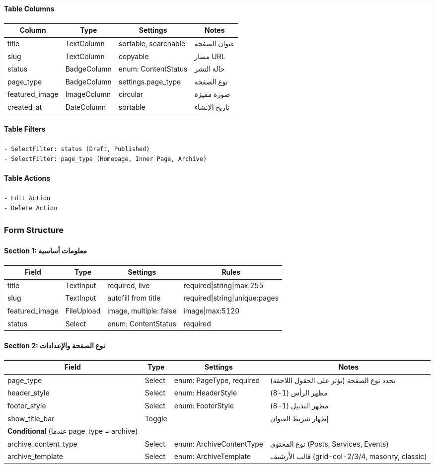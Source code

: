 #### Table Columns

| Column | Type | Settings | Notes |
|--------|------|----------|-------|
| title | TextColumn | sortable, searchable | عنوان الصفحة |
| slug | TextColumn | copyable | مسار URL |
| status | BadgeColumn | enum: ContentStatus | حالة النشر |
| page_type | BadgeColumn | settings.page_type | نوع الصفحة |
| featured_image | ImageColumn | circular | صورة مميزة |
| created_at | DateColumn | sortable | تاريخ الإنشاء |

#### Table Filters

```
- SelectFilter: status (Draft, Published)
- SelectFilter: page_type (Homepage, Inner Page, Archive)
```

#### Table Actions

```
- Edit Action
- Delete Action
```

### Form Structure

#### Section 1: معلومات أساسية

| Field | Type | Settings | Rules |
|-------|------|----------|-------|
| title | TextInput | required, live | required\|string\|max:255 |
| slug | TextInput | autofill from title | required\|string\|unique:pages |
| featured_image | FileUpload | image, multiple: false | image\|max:5120 |
| status | Select | enum: ContentStatus | required |

#### Section 2: نوع الصفحة والإعدادات

| Field | Type | Settings | Notes |
|-------|------|----------|-------|
| page_type | Select | enum: PageType, required | تحدد نوع الصفحة (تؤثر على الحقول اللاحقة) |
| header_style | Select | enum: HeaderStyle | مظهر الرأس (1-8) |
| footer_style | Select | enum: FooterStyle | مظهر التذييل (1-8) |
| show_title_bar | Toggle | | إظهار شريط العنوان |
| **Conditional** (عندما page_type = archive) | | | |
| archive_content_type | Select | enum: ArchiveContentType | نوع المحتوى (Posts, Services, Events) |
| archive_template | Select | enum: ArchiveTemplate | قالب الأرشيف (grid-col-2/3/4, masonry, classic) |
